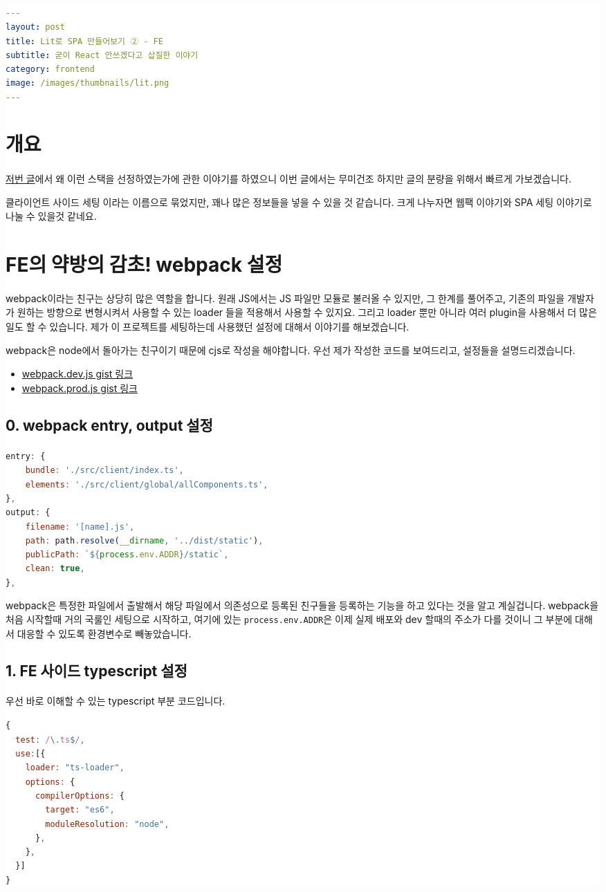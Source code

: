 ```yaml
---
layout: post
title: Lit로 SPA 만들어보기 ② - FE
subtitle: 굳이 React 안쓰겠다고 삽질한 이야기
category: frontend
image: /images/thumbnails/lit.png
---
```


# 개요

[저번 글](/setting-litelement-spa-server/)에서 왜 이런 스택을 선정하였는가에 관한 이야기를 하였으니 이번 글에서는 무미건조 하지만 글의 분량을 위해서 빠르게 가보겠습니다.

클라이언트 사이드 세팅 이라는 이름으로 묶었지만, 꽤나 많은 정보들을 넣을 수 있을 것 같습니다. 크게 나누자면 웹팩 이야기와 SPA 세팅 이야기로 나눌 수 있을것 같네요.

# FE의 약방의 감초! webpack 설정

webpack이라는 친구는 상당히 많은 역할을 합니다. 원래 JS에서는 JS 파일만 모듈로 불러올 수 있지만, 그 한계를 풀어주고, 기존의 파일을 개발자가 원하는 방향으로 변형시켜서 사용할 수 있는 loader 들을 적용해서 사용할 수 있지요. 그리고 loader 뿐만 아니라 여러 plugin을 사용해서 더 많은 일도 할 수 있습니다. 제가 이 프로젝트를 세팅하는데 사용했던 설정에 대해서 이야기를 해보겠습니다.

webpack은 node에서 돌아가는 친구이기 때문에 cjs로 작성을 해야합니다. 우선 제가 작성한 코드를 보여드리고, 설정들을 설명드리겠습니다.

- [webpack.dev.js gist 링크](https://gist.github.com/kasterra/afee218b61cbb09d4761870fdfbac936)
- [webpack.prod.js gist 링크](https://gist.github.com/kasterra/f0b3ac69b77ecde461fb2a61b1bded93)

## 0. webpack entry, output 설정

```javascript
entry: {
    bundle: './src/client/index.ts',
    elements: './src/client/global/allComponents.ts',
},
output: {
    filename: '[name].js',
    path: path.resolve(__dirname, '../dist/static'),
    publicPath: `${process.env.ADDR}/static`,
    clean: true,
},
```

webpack은 특정한 파일에서 출발해서 해당 파일에서 의존성으로 등록된 친구들을 등록하는 기능을 하고 있다는 것을 알고 계실겁니다. webpack을 처음 시작할때 거의 국룰인 세팅으로 시작하고, 여기에 있는 `process.env.ADDR`은 이제 실제 배포와 dev 할때의 주소가 다를 것이니 그 부분에 대해서 대응할 수 있도록 환경변수로 빼놓았습니다.

## 1. FE 사이드 typescript 설정

우선 바로 이해할 수 있는 typescript 부분 코드입니다.

```javascript
{
  test: /\.ts$/,
  use:[{
    loader: "ts-loader",
    options: {
      compilerOptions: {
        target: "es6",
        moduleResolution: "node",
      },
    },
  }]
}
```
